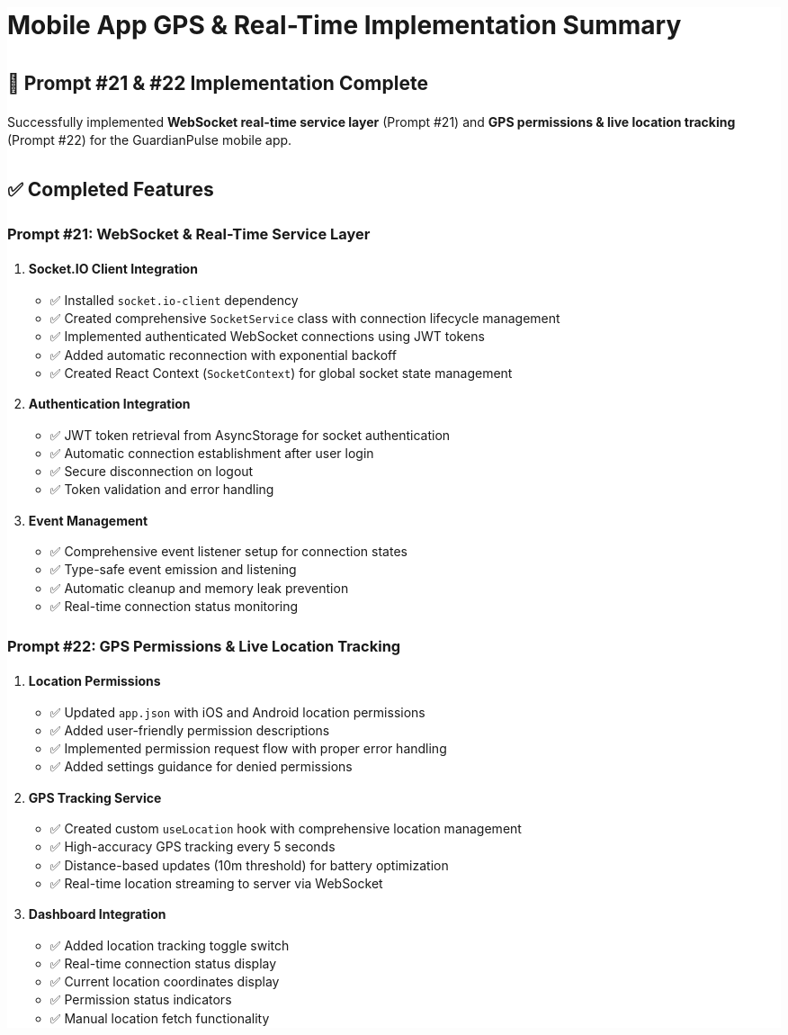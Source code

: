 # Mobile App GPS & Real-Time Implementation Summary

## 🎯 **Prompt #21 & #22 Implementation Complete**

Successfully implemented **WebSocket real-time service layer** (Prompt #21) and **GPS permissions & live location tracking** (Prompt #22) for the GuardianPulse mobile app.

## ✅ **Completed Features**

### **Prompt #21: WebSocket & Real-Time Service Layer**

1. **Socket.IO Client Integration**
   - ✅ Installed `socket.io-client` dependency
   - ✅ Created comprehensive `SocketService` class with connection lifecycle management
   - ✅ Implemented authenticated WebSocket connections using JWT tokens
   - ✅ Added automatic reconnection with exponential backoff
   - ✅ Created React Context (`SocketContext`) for global socket state management

2. **Authentication Integration**
   - ✅ JWT token retrieval from AsyncStorage for socket authentication
   - ✅ Automatic connection establishment after user login
   - ✅ Secure disconnection on logout
   - ✅ Token validation and error handling

3. **Event Management**
   - ✅ Comprehensive event listener setup for connection states
   - ✅ Type-safe event emission and listening
   - ✅ Automatic cleanup and memory leak prevention
   - ✅ Real-time connection status monitoring

### **Prompt #22: GPS Permissions & Live Location Tracking**

1. **Location Permissions**
   - ✅ Updated `app.json` with iOS and Android location permissions
   - ✅ Added user-friendly permission descriptions
   - ✅ Implemented permission request flow with proper error handling
   - ✅ Added settings guidance for denied permissions

2. **GPS Tracking Service**
   - ✅ Created custom `useLocation` hook with comprehensive location management
   - ✅ High-accuracy GPS tracking every 5 seconds
   - ✅ Distance-based updates (10m threshold) for battery optimization
   - ✅ Real-time location streaming to server via WebSocket

3. **Dashboard Integration**
   - ✅ Added location tracking toggle switch
   - ✅ Real-time connection status display
   - ✅ Current location coordinates display
   - ✅ Permission status indicators
   - ✅ Manual location fetch functionality
